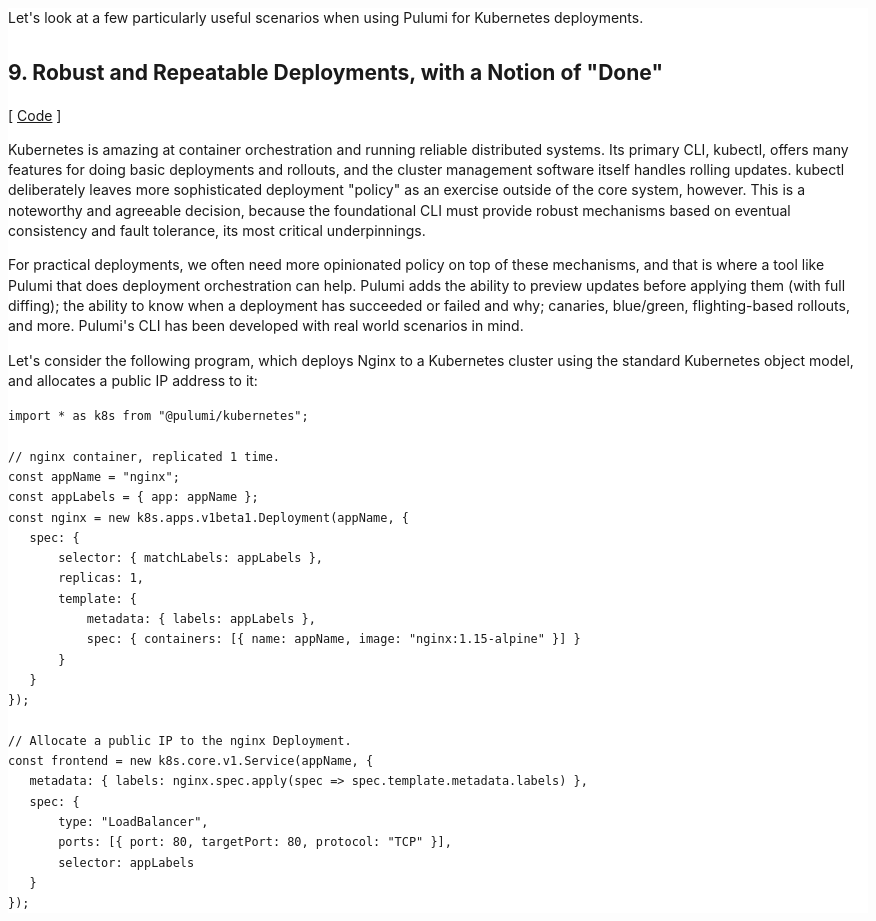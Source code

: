 Let's look at a few particularly useful scenarios when using Pulumi for
Kubernetes deployments.

## 9. Robust and Repeatable Deployments, with a Notion of "Done"

[ [Code](https://github.com/pulumi/examples/tree/master/kubernetes-ts-exposed-deployment) ]

Kubernetes is amazing at container orchestration and running reliable
distributed systems. Its primary CLI, kubectl, offers many features for
doing basic deployments and rollouts, and the cluster management
software itself handles rolling updates. kubectl deliberately leaves
more sophisticated deployment "policy" as an exercise outside of the
core system, however. This is a noteworthy and agreeable decision,
because the foundational CLI must provide robust mechanisms based on
eventual consistency and fault tolerance, its most critical
underpinnings.

For practical deployments, we often need more opinionated policy on top
of these mechanisms, and that is where a tool like Pulumi that does
deployment orchestration can help. Pulumi adds the ability to preview
updates before applying them (with full diffing); the ability to know
when a deployment has succeeded or failed and why; canaries, blue/green,
flighting-based rollouts, and more. Pulumi's CLI has been developed with
real world scenarios in mind.

Let's consider the following program, which deploys Nginx to a
Kubernetes cluster using the standard Kubernetes object model, and
allocates a public IP address to it:

    import * as k8s from "@pulumi/kubernetes";

    // nginx container, replicated 1 time.
    const appName = "nginx";
    const appLabels = { app: appName };
    const nginx = new k8s.apps.v1beta1.Deployment(appName, {
       spec: {
           selector: { matchLabels: appLabels },
           replicas: 1,
           template: {
               metadata: { labels: appLabels },
               spec: { containers: [{ name: appName, image: "nginx:1.15-alpine" }] }
           }
       }
    });

    // Allocate a public IP to the nginx Deployment.
    const frontend = new k8s.core.v1.Service(appName, {
       metadata: { labels: nginx.spec.apply(spec => spec.template.metadata.labels) },
       spec: {
           type: "LoadBalancer",
           ports: [{ port: 80, targetPort: 80, protocol: "TCP" }],
           selector: appLabels
       }
    });

